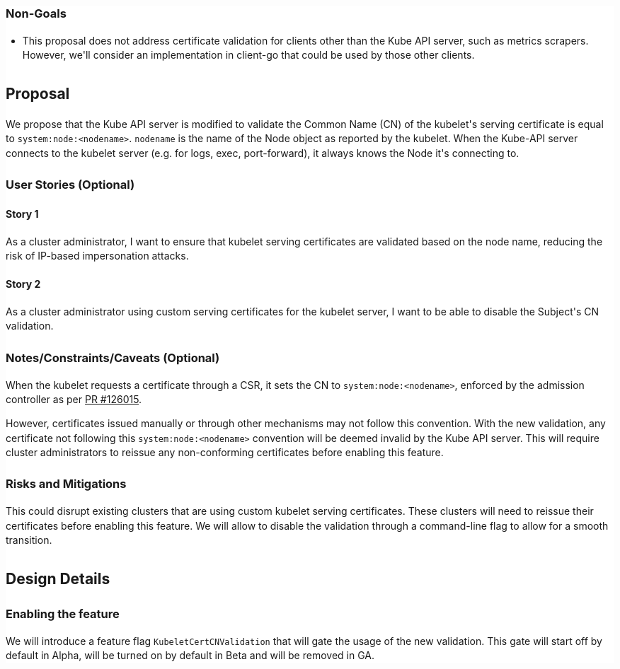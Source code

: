### Non-Goals

* This proposal does not address certificate validation for clients other than the Kube API server, such as metrics scrapers. However, we'll consider an implementation in client-go that could be used by those other clients.

## Proposal

We propose that the Kube API server is modified to validate the Common Name (CN) of the kubelet's serving certificate is equal to `system:node:<nodename>`.
`nodename` is the name of the Node object as reported by the kubelet. When the Kube-API server connects to the kubelet server (e.g. for logs, exec, port-forward), it always knows the Node it's connecting to.

### User Stories (Optional)

#### Story 1

As a cluster administrator, I want to ensure that kubelet serving certificates are validated based on the node name, reducing the risk of IP-based impersonation attacks.

#### Story 2

As a cluster administrator using custom serving certificates for the kubelet server, I want to be able to disable the Subject's CN validation.

### Notes/Constraints/Caveats (Optional)

When the kubelet requests a certificate through a CSR, it sets the CN to `system:node:<nodename>`, enforced by the admission controller as per [PR \#126015](https://github.com/kubernetes/kubernetes/pull/126015).

However, certificates issued manually or through other mechanisms may not follow this convention.
With the new validation, any certificate not following this `system:node:<nodename>` convention will be deemed invalid by the Kube API server.
This will require cluster administrators to reissue any non-conforming certificates before enabling this feature.

### Risks and Mitigations

This could disrupt existing clusters that are using custom kubelet serving certificates.
These clusters will need to reissue their certificates before enabling this feature. We will allow to disable the validation through a command-line flag to allow for a smooth transition.

## Design Details

### Enabling the feature

We will introduce a feature flag `KubeletCertCNValidation` that will gate the usage of the new validation.
This gate will start off by default in Alpha, will be turned on by default in Beta and will be removed in GA.
